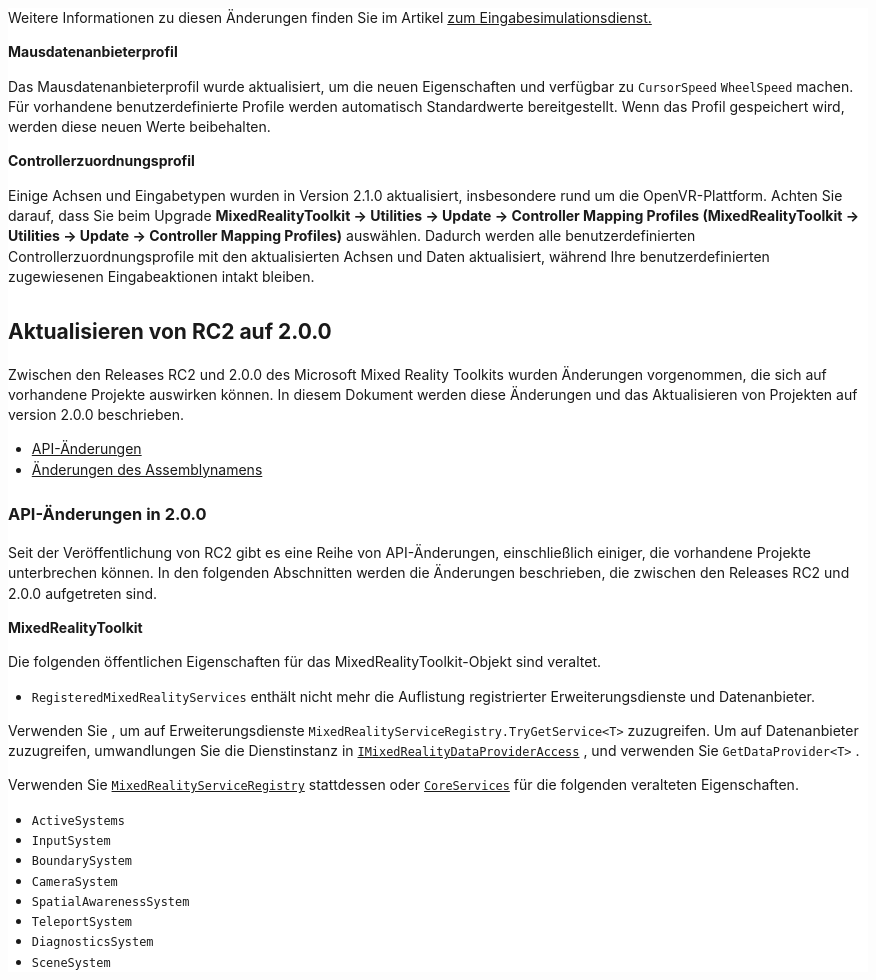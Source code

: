 Weitere Informationen zu diesen Änderungen finden Sie im Artikel [zum Eingabesimulationsdienst.](../features/input-simulation/input-simulation-service.md)

**Mausdatenanbieterprofil**

Das Mausdatenanbieterprofil wurde aktualisiert, um die neuen Eigenschaften und verfügbar zu `CursorSpeed` `WheelSpeed` machen. Für vorhandene benutzerdefinierte Profile werden automatisch Standardwerte bereitgestellt. Wenn das Profil gespeichert wird, werden diese neuen Werte beibehalten.

**Controllerzuordnungsprofil**

Einige Achsen und Eingabetypen wurden in Version 2.1.0 aktualisiert, insbesondere rund um die OpenVR-Plattform. Achten Sie darauf, dass Sie beim Upgrade **MixedRealityToolkit -> Utilities -> Update -> Controller Mapping Profiles (MixedRealityToolkit -> Utilities -> Update -> Controller Mapping Profiles)** auswählen. Dadurch werden alle benutzerdefinierten Controllerzuordnungsprofile mit den aktualisierten Achsen und Daten aktualisiert, während Ihre benutzerdefinierten zugewiesenen Eingabeaktionen intakt bleiben.

## <a name="updating-rc2-to-200"></a>Aktualisieren von RC2 auf 2.0.0

Zwischen den Releases RC2 und 2.0.0 des Microsoft Mixed Reality Toolkits wurden Änderungen vorgenommen, die sich auf vorhandene Projekte auswirken können. In diesem Dokument werden diese Änderungen und das Aktualisieren von Projekten auf version 2.0.0 beschrieben.

- [API-Änderungen](#api-changes-in-200)
- [Änderungen des Assemblynamens](#assembly-name-changes-in-200)

### <a name="api-changes-in-200"></a>API-Änderungen in 2.0.0

Seit der Veröffentlichung von RC2 gibt es eine Reihe von API-Änderungen, einschließlich einiger, die vorhandene Projekte unterbrechen können. In den folgenden Abschnitten werden die Änderungen beschrieben, die zwischen den Releases RC2 und 2.0.0 aufgetreten sind.

**MixedRealityToolkit**

Die folgenden öffentlichen Eigenschaften für das MixedRealityToolkit-Objekt sind veraltet.

- `RegisteredMixedRealityServices` enthält nicht mehr die Auflistung registrierter Erweiterungsdienste und Datenanbieter.

Verwenden Sie , um auf Erweiterungsdienste `MixedRealityServiceRegistry.TryGetService<T>` zuzugreifen. Um auf Datenanbieter zuzugreifen, umwandlungen Sie die Dienstinstanz in [`IMixedRealityDataProviderAccess`](xref:Microsoft.MixedReality.Toolkit.IMixedRealityDataProviderAccess) , und verwenden Sie `GetDataProvider<T>` .

Verwenden Sie [`MixedRealityServiceRegistry`](xref:Microsoft.MixedReality.Toolkit.MixedRealityServiceRegistry) stattdessen oder [`CoreServices`](xref:Microsoft.MixedReality.Toolkit.CoreServices) für die folgenden veralteten Eigenschaften.

- `ActiveSystems`
- `InputSystem`
- `BoundarySystem`
- `CameraSystem`
- `SpatialAwarenessSystem`
- `TeleportSystem`
- `DiagnosticsSystem`
- `SceneSystem`

